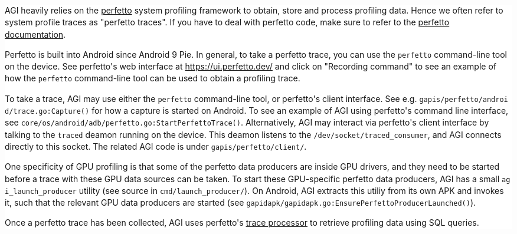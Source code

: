 AGI heavily relies on the [perfetto](https://perfetto.dev/) system profiling
framework to obtain, store and process profiling data. Hence we often refer to
system profile traces as "perfetto traces". If you have to deal with perfetto
code, make sure to refer to the [perfetto
documentation](https://perfetto.dev/docs/).

Perfetto is built into Android since Android 9 Pie. In general, to take a
perfetto trace, you can use the `perfetto` command-line tool on the device. See
perfetto's web interface at https://ui.perfetto.dev/ and click on "Recording
command" to see an example of how the `perfetto` command-line tool can be used
to obtain a profiling trace.

To take a trace, AGI may use either the `perfetto` command-line tool, or
perfetto's client interface. See e.g.
`gapis/perfetto/android/trace.go:Capture()` for how a capture is started on
Android. To see an example of AGI using perfetto's command line interface, see
`core/os/android/adb/perfetto.go:StartPerfettoTrace()`. Alternatively, AGI may
interact via perfetto's client interface by talking to the `traced` deamon
running on the device. This deamon listens to the `/dev/socket/traced_consumer`,
and AGI connects directly to this socket. The related AGI code is under
`gapis/perfetto/client/`.

One specificity of GPU profiling is that some of the perfetto data producers are
inside GPU drivers, and they need to be started before a trace with these GPU
data sources can be taken. To start these GPU-specific perfetto data producers,
AGI has a small `agi_launch_producer` utility (see source in
`cmd/launch_producer/`). On Android, AGI extracts this utiliy from its own APK
and invokes it, such that the relevant GPU data producers are started (see
`gapidapk/gapidapk.go:EnsurePerfettoProducerLaunched()`).

Once a perfetto trace has been collected, AGI uses perfetto's [trace
processor](https://perfetto.dev/docs/analysis/trace-processor) to retrieve
profiling data using SQL queries.
